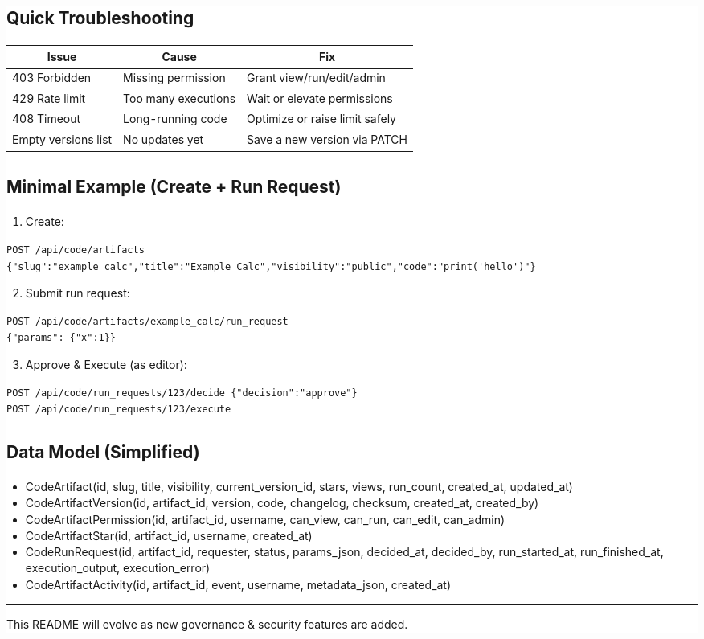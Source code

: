 ## Quick Troubleshooting
| Issue | Cause | Fix |
|-------|-------|-----|
| 403 Forbidden | Missing permission | Grant view/run/edit/admin | 
| 429 Rate limit | Too many executions | Wait or elevate permissions |
| 408 Timeout | Long-running code | Optimize or raise limit safely |
| Empty versions list | No updates yet | Save a new version via PATCH |

## Minimal Example (Create + Run Request)
1. Create:
```
POST /api/code/artifacts
{"slug":"example_calc","title":"Example Calc","visibility":"public","code":"print('hello')"}
```
2. Submit run request:
```
POST /api/code/artifacts/example_calc/run_request
{"params": {"x":1}}
```
3. Approve & Execute (as editor):
```
POST /api/code/run_requests/123/decide {"decision":"approve"}
POST /api/code/run_requests/123/execute
```

## Data Model (Simplified)
- CodeArtifact(id, slug, title, visibility, current_version_id, stars, views, run_count, created_at, updated_at)
- CodeArtifactVersion(id, artifact_id, version, code, changelog, checksum, created_at, created_by)
- CodeArtifactPermission(id, artifact_id, username, can_view, can_run, can_edit, can_admin)
- CodeArtifactStar(id, artifact_id, username, created_at)
- CodeRunRequest(id, artifact_id, requester, status, params_json, decided_at, decided_by, run_started_at, run_finished_at, execution_output, execution_error)
- CodeArtifactActivity(id, artifact_id, event, username, metadata_json, created_at)

---
This README will evolve as new governance & security features are added.
